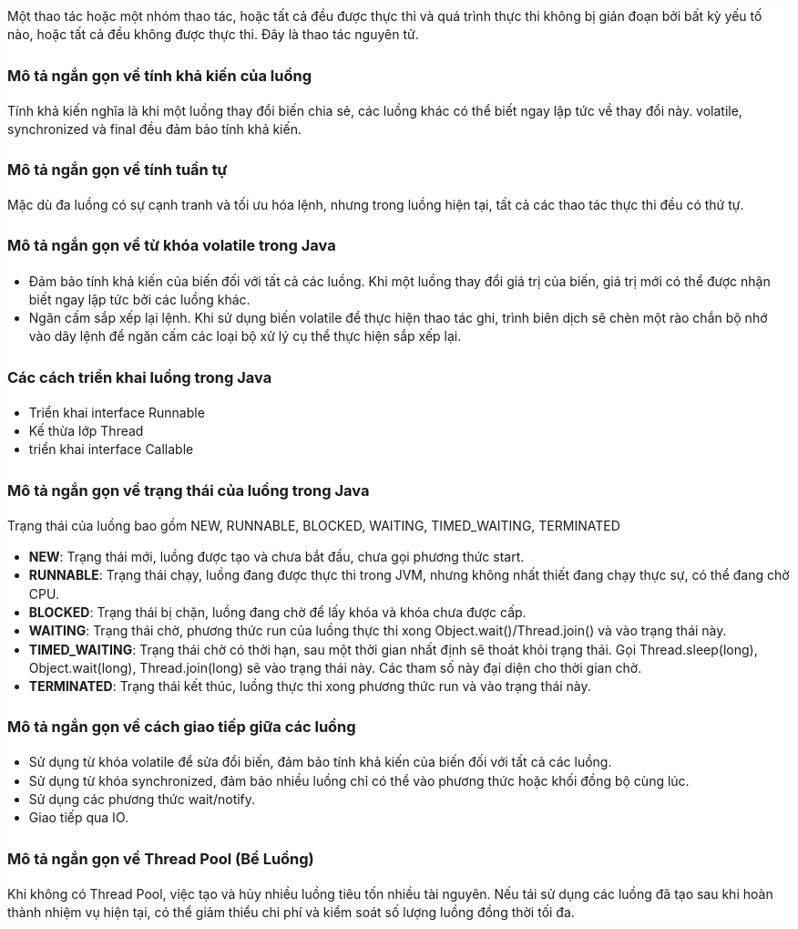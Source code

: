 Một thao tác hoặc một nhóm thao tác, hoặc tất cả đều được thực thi và quá trình thực thi không bị gián đoạn bởi bất kỳ yếu tố nào, hoặc tất cả đều không được thực thi. Đây là thao tác nguyên tử.

### Mô tả ngắn gọn về tính khả kiến của luồng

Tính khả kiến nghĩa là khi một luồng thay đổi biến chia sẻ, các luồng khác có thể biết ngay lập tức về thay đổi này. volatile, synchronized và final đều đảm bảo tính khả kiến.

### Mô tả ngắn gọn về tính tuần tự

Mặc dù đa luồng có sự cạnh tranh và tối ưu hóa lệnh, nhưng trong luồng hiện tại, tất cả các thao tác thực thi đều có thứ tự.

### Mô tả ngắn gọn về từ khóa volatile trong Java

- Đảm bảo tính khả kiến của biến đối với tất cả các luồng. Khi một luồng thay đổi giá trị của biến, giá trị mới có thể được nhận biết ngay lập tức bởi các luồng khác.
- Ngăn cấm sắp xếp lại lệnh. Khi sử dụng biến volatile để thực hiện thao tác ghi, trình biên dịch sẽ chèn một rào chắn bộ nhớ vào dãy lệnh để ngăn cấm các loại bộ xử lý cụ thể thực hiện sắp xếp lại.

### Các cách triển khai luồng trong Java

- Triển khai interface Runnable
- Kế thừa lớp Thread
- triển khai interface Callable

### Mô tả ngắn gọn về trạng thái của luồng trong Java

Trạng thái của luồng bao gồm NEW, RUNNABLE, BLOCKED, WAITING, TIMED_WAITING, TERMINATED

- **NEW**: Trạng thái mới, luồng được tạo và chưa bắt đầu, chưa gọi phương thức start.
- **RUNNABLE**: Trạng thái chạy, luồng đang được thực thi trong JVM, nhưng không nhất thiết đang chạy thực sự, có thể đang chờ CPU.
- **BLOCKED**: Trạng thái bị chặn, luồng đang chờ để lấy khóa và khóa chưa được cấp.
- **WAITING**: Trạng thái chờ, phương thức run của luồng thực thi xong Object.wait()/Thread.join() và vào trạng thái này.
- **TIMED_WAITING**: Trạng thái chờ có thời hạn, sau một thời gian nhất định sẽ thoát khỏi trạng thái. Gọi Thread.sleep(long), Object.wait(long), Thread.join(long) sẽ vào trạng thái này. Các tham số này đại diện cho thời gian chờ.
- **TERMINATED**: Trạng thái kết thúc, luồng thực thi xong phương thức run và vào trạng thái này.

### Mô tả ngắn gọn về cách giao tiếp giữa các luồng

- Sử dụng từ khóa volatile để sửa đổi biến, đảm bảo tính khả kiến của biến đối với tất cả các luồng.
- Sử dụng từ khóa synchronized, đảm bảo nhiều luồng chỉ có thể vào phương thức hoặc khối đồng bộ cùng lúc.
- Sử dụng các phương thức wait/notify.
- Giao tiếp qua IO.

### Mô tả ngắn gọn về Thread Pool (Bể Luồng)

Khi không có Thread Pool, việc tạo và hủy nhiều luồng tiêu tốn nhiều tài nguyên. Nếu tái sử dụng các luồng đã tạo sau khi hoàn thành nhiệm vụ hiện tại, có thể giảm thiểu chi phí và kiểm soát số lượng luồng đồng thời tối đa.
